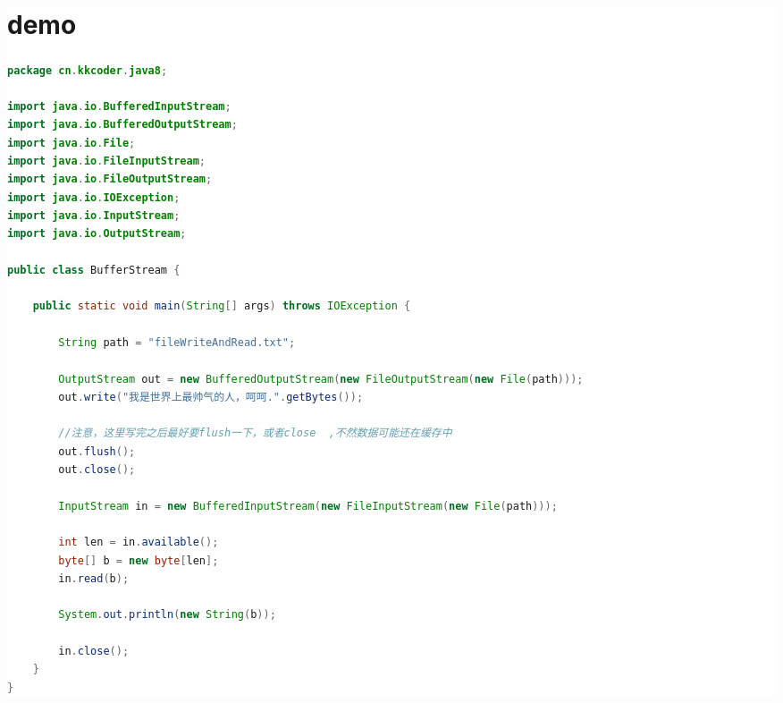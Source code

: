 # demo

```java
package cn.kkcoder.java8;

import java.io.BufferedInputStream;
import java.io.BufferedOutputStream;
import java.io.File;
import java.io.FileInputStream;
import java.io.FileOutputStream;
import java.io.IOException;
import java.io.InputStream;
import java.io.OutputStream;

public class BufferStream {

	public static void main(String[] args) throws IOException {

		String path = "fileWriteAndRead.txt"; 
		
		OutputStream out = new BufferedOutputStream(new FileOutputStream(new File(path)));
		out.write("我是世界上最帅气的人，呵呵.".getBytes());
		
		//注意，这里写完之后最好要flush一下，或者close  ,不然数据可能还在缓存中
		out.flush();
		out.close();
		
		InputStream in = new BufferedInputStream(new FileInputStream(new File(path)));
		
		int len = in.available();
		byte[] b = new byte[len];
		in.read(b);

		System.out.println(new String(b));
		
		in.close();
	}
}
```


  [1]: https://github.com/static-mkk/java8SourceLearn